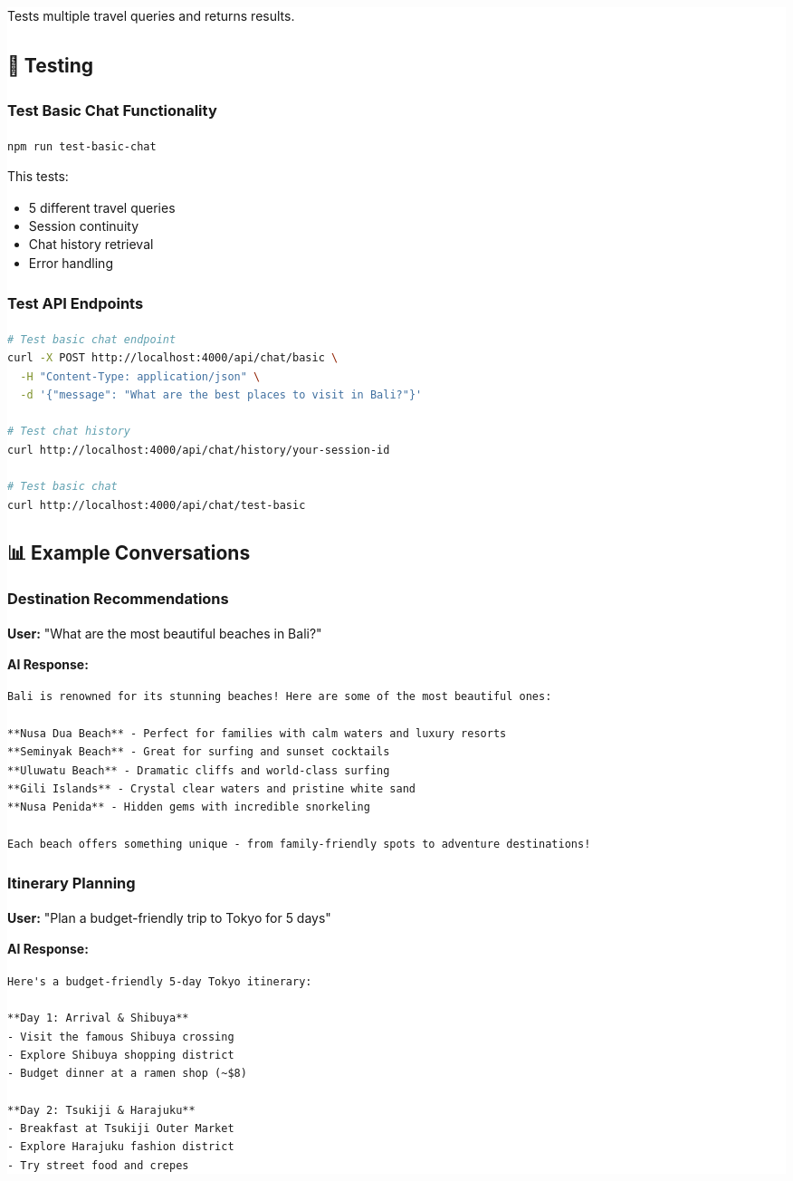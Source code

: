 Tests multiple travel queries and returns results.

## 🧪 Testing

### Test Basic Chat Functionality
```bash
npm run test-basic-chat
```

This tests:
- 5 different travel queries
- Session continuity
- Chat history retrieval
- Error handling

### Test API Endpoints
```bash
# Test basic chat endpoint
curl -X POST http://localhost:4000/api/chat/basic \
  -H "Content-Type: application/json" \
  -d '{"message": "What are the best places to visit in Bali?"}'

# Test chat history
curl http://localhost:4000/api/chat/history/your-session-id

# Test basic chat
curl http://localhost:4000/api/chat/test-basic
```

## 📊 Example Conversations

### Destination Recommendations
**User:** "What are the most beautiful beaches in Bali?"

**AI Response:**
```
Bali is renowned for its stunning beaches! Here are some of the most beautiful ones:

**Nusa Dua Beach** - Perfect for families with calm waters and luxury resorts
**Seminyak Beach** - Great for surfing and sunset cocktails
**Uluwatu Beach** - Dramatic cliffs and world-class surfing
**Gili Islands** - Crystal clear waters and pristine white sand
**Nusa Penida** - Hidden gems with incredible snorkeling

Each beach offers something unique - from family-friendly spots to adventure destinations!
```

### Itinerary Planning
**User:** "Plan a budget-friendly trip to Tokyo for 5 days"

**AI Response:**
```
Here's a budget-friendly 5-day Tokyo itinerary:

**Day 1: Arrival & Shibuya**
- Visit the famous Shibuya crossing
- Explore Shibuya shopping district
- Budget dinner at a ramen shop (~$8)

**Day 2: Tsukiji & Harajuku**
- Breakfast at Tsukiji Outer Market
- Explore Harajuku fashion district
- Try street food and crepes

```